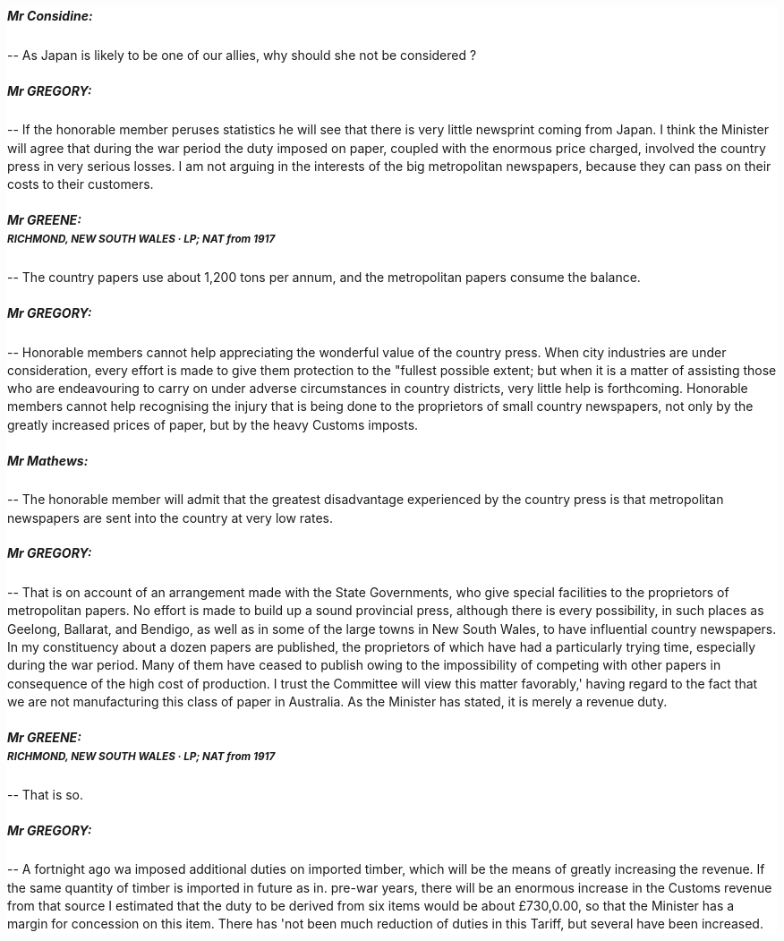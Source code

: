 ##### Mr Considine:

-- As Japan is likely to be one of our allies, why should she not be considered ? 

##### Mr GREGORY:

-- If the honorable member peruses statistics he will see that there is very little newsprint coming from Japan. I think the Minister will agree that during the war period the duty imposed on paper, coupled with the enormous price charged, involved the country press in very serious losses. I am not arguing in the interests of the big metropolitan newspapers, because they can pass on their costs to their customers. 

##### Mr GREENE:<br><small class="text-muted">RICHMOND, NEW SOUTH WALES &middot; LP; NAT from 1917</small>

-- The country papers use about 1,200 tons per annum, and the metropolitan papers consume the balance. 

##### Mr GREGORY:

-- Honorable members cannot help appreciating the wonderful value of the country press. When city industries are under consideration, every effort is made to give them protection to the "fullest possible extent; but when it is a matter of assisting those who are endeavouring to carry on under adverse circumstances in country districts, very little help is forthcoming. Honorable members cannot help recognising the injury that is being done to the proprietors of small country newspapers, not only by the greatly increased prices of paper, but by the heavy Customs imposts. 

##### Mr Mathews:

-- The honorable member will admit that the greatest disadvantage experienced by the country press is that metropolitan newspapers are sent into the country at very low rates. 

##### Mr GREGORY:

-- That is on account of an arrangement made with the State Governments, who give special facilities to the proprietors of metropolitan papers. No effort is made to build up a sound provincial press, although there is every possibility, in such places as Geelong, Ballarat, and Bendigo, as well as in some of the large towns in New South Wales, to have influential country newspapers. In my constituency about a dozen papers are published, the proprietors of which have had a particularly trying time, especially during the war period. Many of them have ceased to publish owing to the impossibility of competing with other papers in consequence of the high cost of production. I trust the Committee will view this matter favorably,' having regard to the fact that we are not manufacturing this class of paper in Australia. As the Minister has stated, it is merely a revenue duty. 

##### Mr GREENE:<br><small class="text-muted">RICHMOND, NEW SOUTH WALES &middot; LP; NAT from 1917</small>

-- That is so. 

##### Mr GREGORY:

-- A fortnight ago wa imposed additional duties on imported timber, which will be the means of greatly increasing the revenue. If the same quantity of timber is imported in future as in. pre-war years, there will be an enormous increase in the Customs revenue from that  source  I estimated that the duty to be derived from six items would be about £730,0.00, so that the Minister has a margin for concession on this item. There has 'not been much reduction of duties in this Tariff, but several have been increased. 
